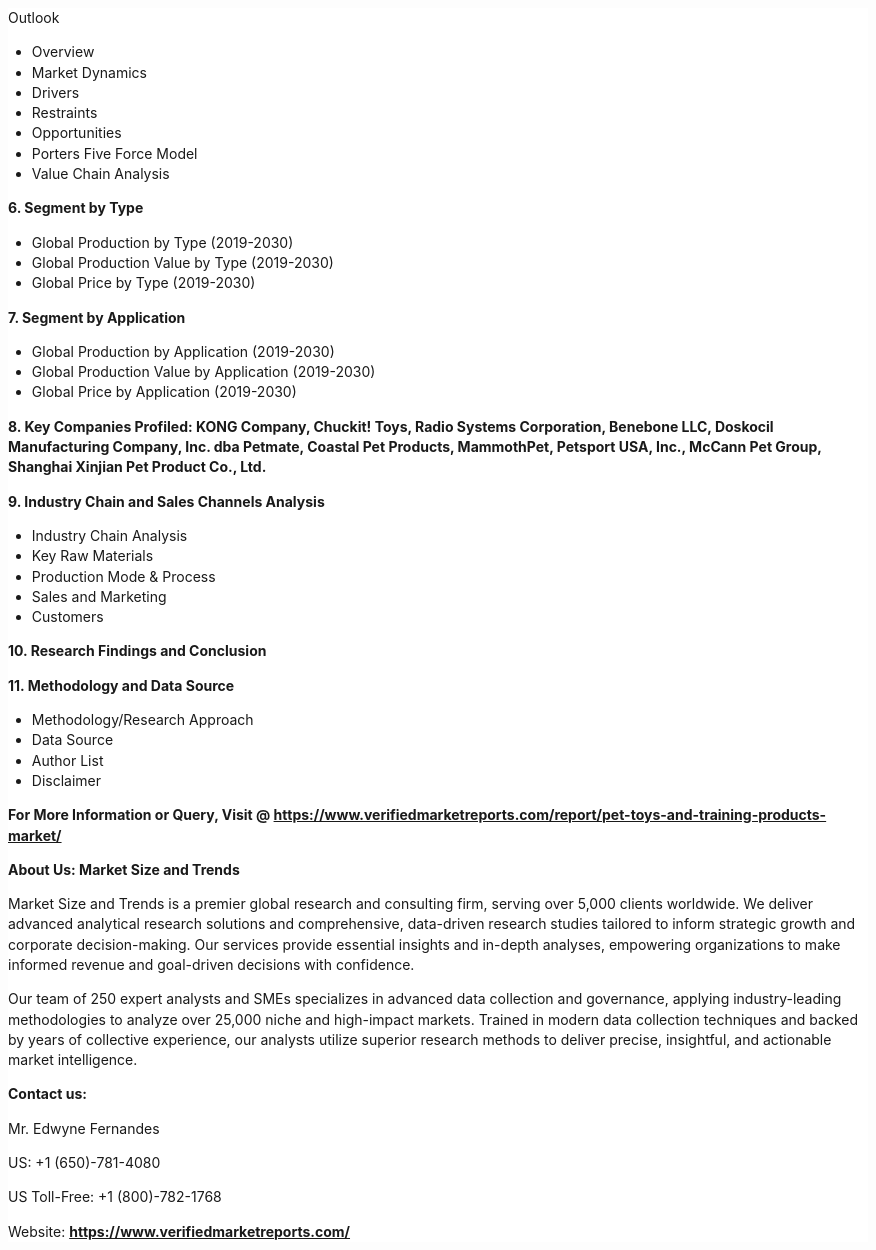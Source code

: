 Outlook</strong></p><ul><li>Overview</li><li>Market Dynamics</li><li>Drivers</li><li>Restraints</li><li>Opportunities</li><li>Porters Five Force Model</li><li>Value Chain Analysis&nbsp;</li></ul><p><strong>6. Segment by Type</strong></p><ul><li>Global Production by Type (2019-2030)</li><li>Global Production Value by Type (2019-2030)</li><li>Global Price by Type (2019-2030)</li></ul><p><strong>7. Segment by Application</strong></p><ul><li>Global Production by Application (2019-2030)</li><li>Global Production Value by Application (2019-2030)</li><li>Global Price by Application (2019-2030)</li></ul><p><strong>8. Key Companies Profiled: KONG Company, Chuckit! Toys, Radio Systems Corporation, Benebone LLC, Doskocil Manufacturing Company, Inc. dba Petmate, Coastal Pet Products, MammothPet, Petsport USA, Inc., McCann Pet Group, Shanghai Xinjian Pet Product Co., Ltd.</strong></p><p><strong>9. Industry Chain and Sales Channels Analysis</strong></p><ul><li>Industry Chain Analysis</li><li>Key Raw Materials</li><li>Production Mode &amp; Process</li><li>Sales and Marketing</li><li>Customers</li></ul><p><strong>10. Research Findings and Conclusion</strong></p><p><strong>11. Methodology and Data Source</strong></p><ul><li>Methodology/Research Approach</li><li>Data Source</li><li>Author List</li><li>Disclaimer</li></ul></p><p><strong>For More Information or Query, Visit @ <a href="https://www.verifiedmarketreports.com/report/pet-toys-and-training-products-market/">https://www.verifiedmarketreports.com/report/pet-toys-and-training-products-market/</a></strong></p><p><strong>About Us: Market Size and Trends</strong></p><p>Market Size and Trends is a premier global research and consulting firm, serving over 5,000 clients worldwide. We deliver advanced analytical research solutions and comprehensive, data-driven research studies tailored to inform strategic growth and corporate decision-making. Our services provide essential insights and in-depth analyses, empowering organizations to make informed revenue and goal-driven decisions with confidence.</p><p>Our team of 250 expert analysts and SMEs specializes in advanced data collection and governance, applying industry-leading methodologies to analyze over 25,000 niche and high-impact markets. Trained in modern data collection techniques and backed by years of collective experience, our analysts utilize superior research methods to deliver precise, insightful, and actionable market intelligence.</p><p><strong>Contact us:</strong></p><p>Mr. Edwyne Fernandes</p><p>US: +1 (650)-781-4080</p><p>US Toll-Free: +1 (800)-782-1768</p><p>Website: <strong><a href="https://www.verifiedmarketreports.com/">https://www.verifiedmarketreports.com/</a></strong></p>
